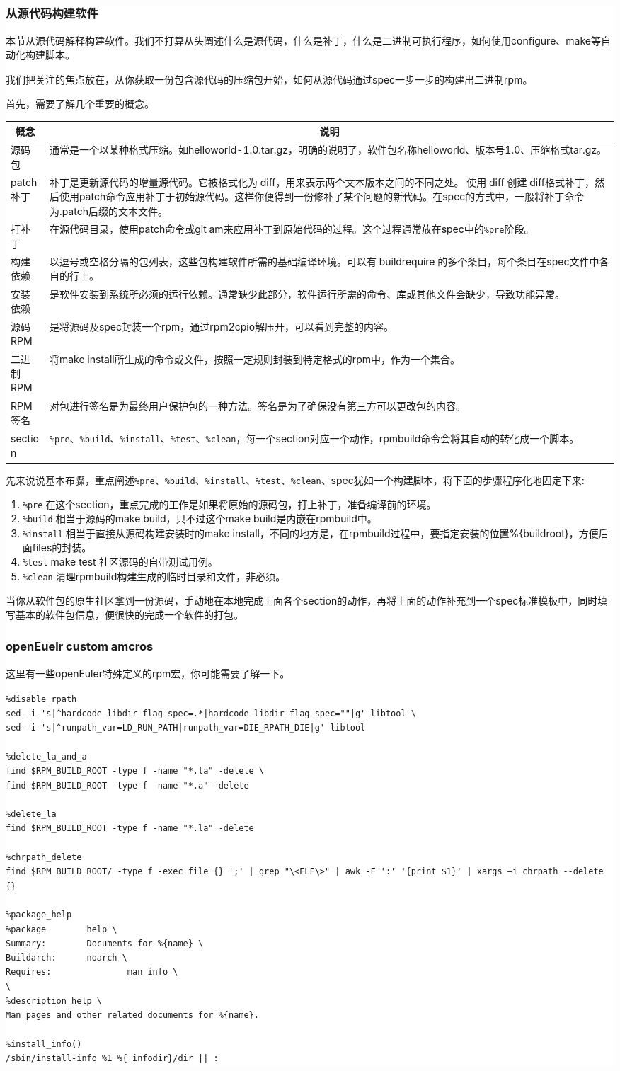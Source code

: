 ### 从源代码构建软件

本节从源代码解释构建软件。我们不打算从头阐述什么是源代码，什么是补丁，什么是二进制可执行程序，如何使用configure、make等自动化构建脚本。

我们把关注的焦点放在，从你获取一份包含源代码的压缩包开始，如何从源代码通过spec一步一步的构建出二进制rpm。

首先，需要了解几个重要的概念。

| 概念      | 说明                                                         |
| --------- | ------------------------------------------------------------ |
| 源码包    | 通常是一个以某种格式压缩。如helloworld-1.0.tar.gz，明确的说明了，软件包名称helloworld、版本号1.0、压缩格式tar.gz。 |
| patch补丁 | 补丁是更新源代码的增量源代码。它被格式化为 diff，用来表示两个文本版本之间的不同之处。 使用 diff 创建 diff格式补丁，然后使用patch命令应用补丁于初始源代码。这样你便得到一份修补了某个问题的新代码。在spec的方式中，一般将补丁命令为.patch后缀的文本文件。 |
| 打补丁    | 在源代码目录，使用patch命令或git am来应用补丁到原始代码的过程。这个过程通常放在spec中的`%pre`阶段。 |
| 构建依赖  | 以逗号或空格分隔的包列表，这些包构建软件所需的基础编译环境。可以有 buildrequire 的多个条目，每个条目在spec文件中各自的行上。 |
| 安装依赖  | 是软件安装到系统所必须的运行依赖。通常缺少此部分，软件运行所需的命令、库或其他文件会缺少，导致功能异常。 |
| 源码 RPM  | 是将源码及spec封装一个rpm，通过rpm2cpio解压开，可以看到完整的内容。 |
| 二进制RPM | 将make install所生成的命令或文件，按照一定规则封装到特定格式的rpm中，作为一个集合。 |
| RPM签名   | 对包进行签名是为最终用户保护包的一种方法。签名是为了确保没有第三方可以更改包的内容。 |
| section   | `%pre`、`%build`、`%install`、`%test`、`%clean`，每一个section对应一个动作，rpmbuild命令会将其自动的转化成一个脚本。 |

先来说说基本布骤，重点阐述`%pre`、`%build`、`%install`、`%test`、`%clean`、spec犹如一个构建脚本，将下面的步骤程序化地固定下来:

1. `%pre`    		在这个section，重点完成的工作是如果将原始的源码包，打上补丁，准备编译前的环境。
2. `%build`       相当于源码的make build，只不过这个make build是内嵌在rpmbuild中。
3. `%install`   相当于直接从源码构建安装时的make install，不同的地方是，在rpmbuild过程中，要指定安装的位置%{buildroot}，方便后面files的封装。
4. `%test`	      make test 社区源码的自带测试用例。
5. `%clean`        清理rpmbuild构建生成的临时目录和文件，非必须。

当你从软件包的原生社区拿到一份源码，手动地在本地完成上面各个section的动作，再将上面的动作补充到一个spec标准模板中，同时填写基本的软件包信息，便很快的完成一个软件的打包。


### openEuelr custom amcros
这里有一些openEuler特殊定义的rpm宏，你可能需要了解一下。

```
%disable_rpath
sed -i 's|^hardcode_libdir_flag_spec=.*|hardcode_libdir_flag_spec=""|g' libtool \
sed -i 's|^runpath_var=LD_RUN_PATH|runpath_var=DIE_RPATH_DIE|g' libtool

%delete_la_and_a
find $RPM_BUILD_ROOT -type f -name "*.la" -delete \
find $RPM_BUILD_ROOT -type f -name "*.a" -delete

%delete_la
find $RPM_BUILD_ROOT -type f -name "*.la" -delete

%chrpath_delete
find $RPM_BUILD_ROOT/ -type f -exec file {} ';' | grep "\<ELF\>" | awk -F ':' '{print $1}' | xargs –i chrpath --delete {}

%package_help
%package        help \
Summary:        Documents for %{name} \
Buildarch:      noarch \
Requires:               man info \
\
%description help \
Man pages and other related documents for %{name}.

%install_info()
/sbin/install-info %1 %{_infodir}/dir || :
```